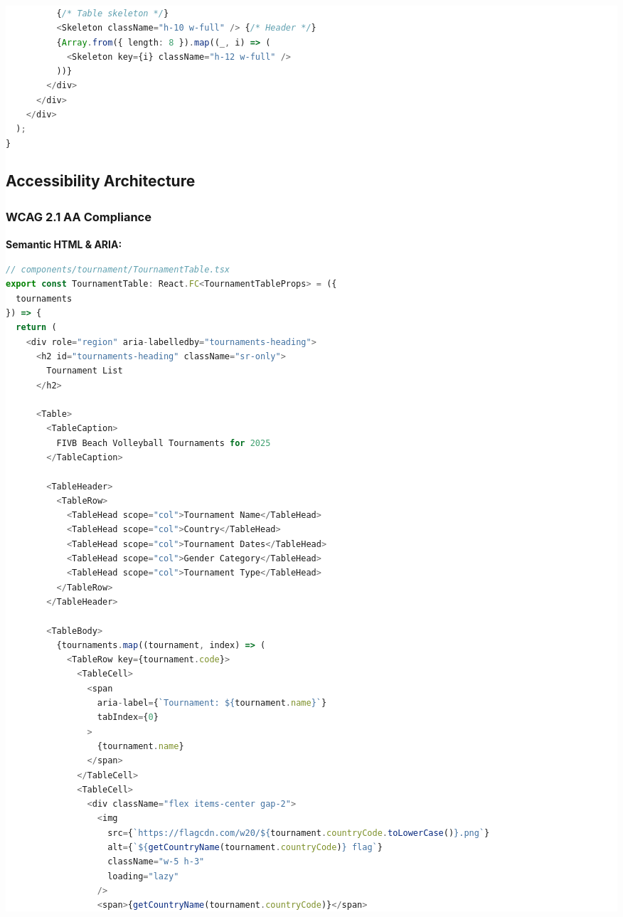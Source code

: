 ```typescript
          {/* Table skeleton */}
          <Skeleton className="h-10 w-full" /> {/* Header */}
          {Array.from({ length: 8 }).map((_, i) => (
            <Skeleton key={i} className="h-12 w-full" />
          ))}
        </div>
      </div>
    </div>
  );
}
```

## Accessibility Architecture

### WCAG 2.1 AA Compliance

**Semantic HTML & ARIA:**
```typescript
// components/tournament/TournamentTable.tsx
export const TournamentTable: React.FC<TournamentTableProps> = ({ 
  tournaments 
}) => {
  return (
    <div role="region" aria-labelledby="tournaments-heading">
      <h2 id="tournaments-heading" className="sr-only">
        Tournament List
      </h2>
      
      <Table>
        <TableCaption>
          FIVB Beach Volleyball Tournaments for 2025
        </TableCaption>
        
        <TableHeader>
          <TableRow>
            <TableHead scope="col">Tournament Name</TableHead>
            <TableHead scope="col">Country</TableHead>
            <TableHead scope="col">Tournament Dates</TableHead>
            <TableHead scope="col">Gender Category</TableHead>
            <TableHead scope="col">Tournament Type</TableHead>
          </TableRow>
        </TableHeader>
        
        <TableBody>
          {tournaments.map((tournament, index) => (
            <TableRow key={tournament.code}>
              <TableCell>
                <span 
                  aria-label={`Tournament: ${tournament.name}`}
                  tabIndex={0}
                >
                  {tournament.name}
                </span>
              </TableCell>
              <TableCell>
                <div className="flex items-center gap-2">
                  <img
                    src={`https://flagcdn.com/w20/${tournament.countryCode.toLowerCase()}.png`}
                    alt={`${getCountryName(tournament.countryCode)} flag`}
                    className="w-5 h-3"
                    loading="lazy"
                  />
                  <span>{getCountryName(tournament.countryCode)}</span>
```